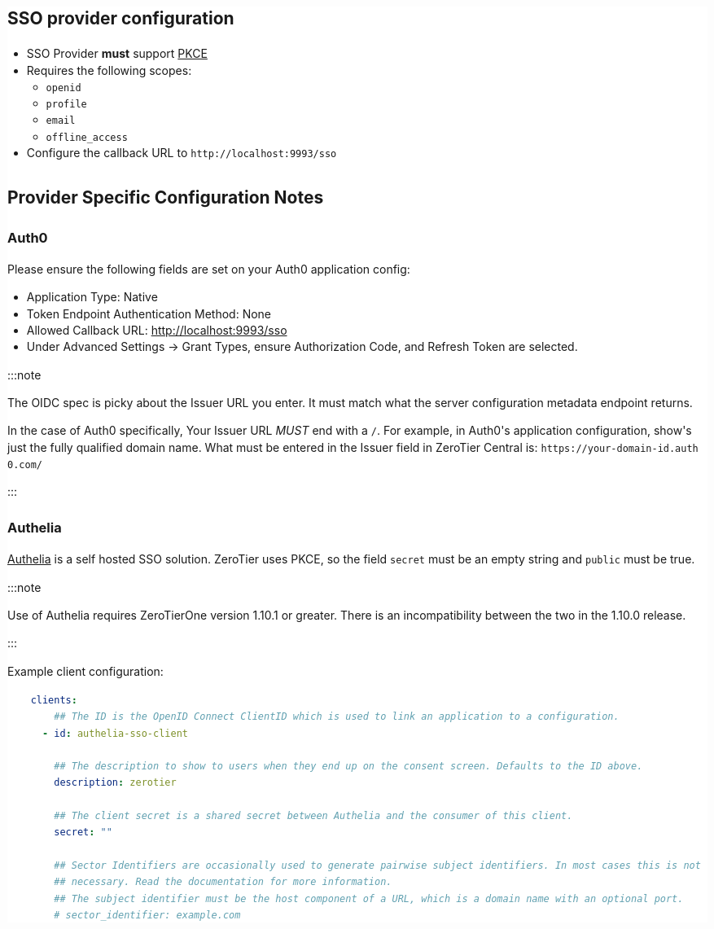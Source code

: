 
## SSO provider configuration

- SSO Provider **must** support [PKCE](https://oauth.net/2/pkce/)
- Requires the following scopes:
  - `openid`
  - `profile`
  - `email`
  - `offline_access`
- Configure the callback URL to `http://localhost:9993/sso`

## Provider Specific Configuration Notes

### Auth0

Please ensure the following fields are set on your Auth0 application config:

- Application Type:  Native
- Token Endpoint Authentication Method: None
- Allowed Callback URL: <http://localhost:9993/sso>
- Under Advanced Settings -> Grant Types, ensure Authorization Code, and Refresh Token are selected.

:::note

The OIDC spec is picky about the Issuer URL you enter.  It must match what the server configuration metadata endpoint returns.

In the case of Auth0 specifically, Your Issuer URL *MUST* end with a `/`.  For example, in Auth0's application configuration, show's just the fully qualified domain name.  What must be entered in the Issuer field in ZeroTier Central is: `https://your-domain-id.auth0.com/`

:::

### Authelia

[Authelia](https://www.authelia.com/) is a self hosted SSO solution. ZeroTier uses PKCE, so the field `secret` must be an empty string and `public` must be true.

:::note

Use of Authelia requires ZeroTierOne version 1.10.1 or greater.  There is an incompatibility between the two in the 1.10.0 release.

:::

Example client configuration:

```yaml
    clients:
        ## The ID is the OpenID Connect ClientID which is used to link an application to a configuration.
      - id: authelia-sso-client

        ## The description to show to users when they end up on the consent screen. Defaults to the ID above.
        description: zerotier

        ## The client secret is a shared secret between Authelia and the consumer of this client.
        secret: ""

        ## Sector Identifiers are occasionally used to generate pairwise subject identifiers. In most cases this is not
        ## necessary. Read the documentation for more information.
        ## The subject identifier must be the host component of a URL, which is a domain name with an optional port.
        # sector_identifier: example.com

```